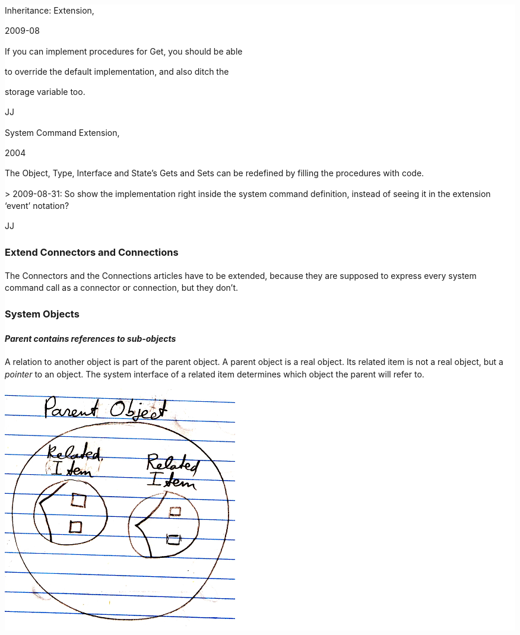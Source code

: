 
Inheritance: Extension,

2009-08

If you can implement procedures for Get, you should be able

to override the default implementation, and also ditch the

storage variable too.

JJ


System Command Extension,

2004

The Object, Type, Interface and State’s Gets and Sets can be redefined by filling the procedures with code.

\> 2009-08-31: So show the implementation right inside the system command definition, instead of seeing it in the extension ‘event’ notation?

JJ

### **Extend Connectors and Connections**
The Connectors and the Connections articles have to be extended, because they are supposed to express every system command call as a connector or connection, but they don’t.
### **System Objects**
#### *Parent contains references to sub-objects*
A relation to another object is part of the parent object. A parent object is a real object. Its related item is not a real object, but a *pointer* to an object. The system interface of a related item determines which object the parent will refer to.

![](images/7.%20System%20Objects%20Ideas.001.png)
